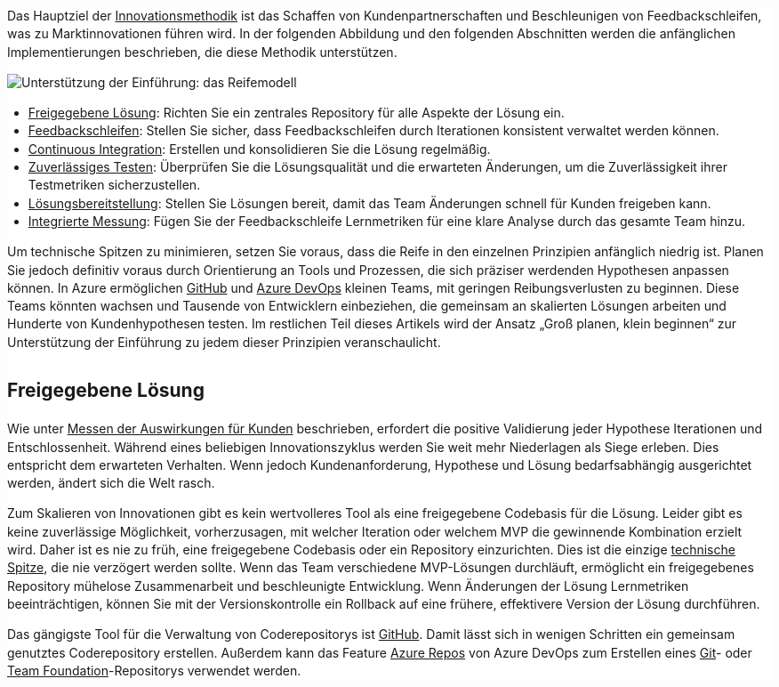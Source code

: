 Das Hauptziel der [Innovationsmethodik](./index.md) ist das Schaffen von Kundenpartnerschaften und Beschleunigen von Feedbackschleifen, was zu Marktinnovationen führen wird. In der folgenden Abbildung und den folgenden Abschnitten werden die anfänglichen Implementierungen beschrieben, die diese Methodik unterstützen.

![Unterstützung der Einführung: das Reifemodell](../../_images/innovate/empower-adoption-maturity.png)

- [Freigegebene Lösung](#shared-solution): Richten Sie ein zentrales Repository für alle Aspekte der Lösung ein.
- [Feedbackschleifen](#feedback-loops): Stellen Sie sicher, dass Feedbackschleifen durch Iterationen konsistent verwaltet werden können.
- [Continuous Integration](#continuous-integration): Erstellen und konsolidieren Sie die Lösung regelmäßig.
- [Zuverlässiges Testen](#reliable-testing): Überprüfen Sie die Lösungsqualität und die erwarteten Änderungen, um die Zuverlässigkeit ihrer Testmetriken sicherzustellen.
- [Lösungsbereitstellung](#solution-deployment): Stellen Sie Lösungen bereit, damit das Team Änderungen schnell für Kunden freigeben kann.
- [Integrierte Messung](#integrated-measurements): Fügen Sie der Feedbackschleife Lernmetriken für eine klare Analyse durch das gesamte Team hinzu.

Um technische Spitzen zu minimieren, setzen Sie voraus, dass die Reife in den einzelnen Prinzipien anfänglich niedrig ist. Planen Sie jedoch definitiv voraus durch Orientierung an Tools und Prozessen, die sich präziser werdenden Hypothesen anpassen können. In Azure ermöglichen [GitHub](https://guides.github.com) und [Azure DevOps](https://docs.microsoft.com/azure/devops) kleinen Teams, mit geringen Reibungsverlusten zu beginnen. Diese Teams könnten wachsen und Tausende von Entwicklern einbeziehen, die gemeinsam an skalierten Lösungen arbeiten und Hunderte von Kundenhypothesen testen. Im restlichen Teil dieses Artikels wird der Ansatz „Groß planen, klein beginnen“ zur Unterstützung der Einführung zu jedem dieser Prinzipien veranschaulicht.

## <a name="shared-solution"></a>Freigegebene Lösung

Wie unter [Messen der Auswirkungen für Kunden](./measure.md) beschrieben, erfordert die positive Validierung jeder Hypothese Iterationen und Entschlossenheit. Während eines beliebigen Innovationszyklus werden Sie weit mehr Niederlagen als Siege erleben. Dies entspricht dem erwarteten Verhalten. Wenn jedoch Kundenanforderung, Hypothese und Lösung bedarfsabhängig ausgerichtet werden, ändert sich die Welt rasch.

Zum Skalieren von Innovationen gibt es kein wertvolleres Tool als eine freigegebene Codebasis für die Lösung. Leider gibt es keine zuverlässige Möglichkeit, vorherzusagen, mit welcher Iteration oder welchem MVP die gewinnende Kombination erzielt wird. Daher ist es nie zu früh, eine freigegebene Codebasis oder ein Repository einzurichten. Dies ist die einzige [technische Spitze](./build.md#reduce-complexity-and-delay-technical-spikes), die nie verzögert werden sollte. Wenn das Team verschiedene MVP-Lösungen durchläuft, ermöglicht ein freigegebenes Repository mühelose Zusammenarbeit und beschleunigte Entwicklung. Wenn Änderungen der Lösung Lernmetriken beeinträchtigen, können Sie mit der Versionskontrolle ein Rollback auf eine frühere, effektivere Version der Lösung durchführen.

Das gängigste Tool für die Verwaltung von Coderepositorys ist [GitHub](https://guides.github.com). Damit lässt sich in wenigen Schritten ein gemeinsam genutztes Coderepository erstellen. Außerdem kann das Feature [Azure Repos](https://docs.microsoft.com/azure/devops/repos/get-started/what-is-repos?view=azure-devops) von Azure DevOps zum Erstellen eines [Git](https://docs.microsoft.com/azure/devops/repos/get-started/what-is-repos?view=azure-devops#git)- oder [Team Foundation](https://docs.microsoft.com/azure/devops/repos/get-started/what-is-repos?view=azure-devops#tfvc)-Repositorys verwendet werden.
